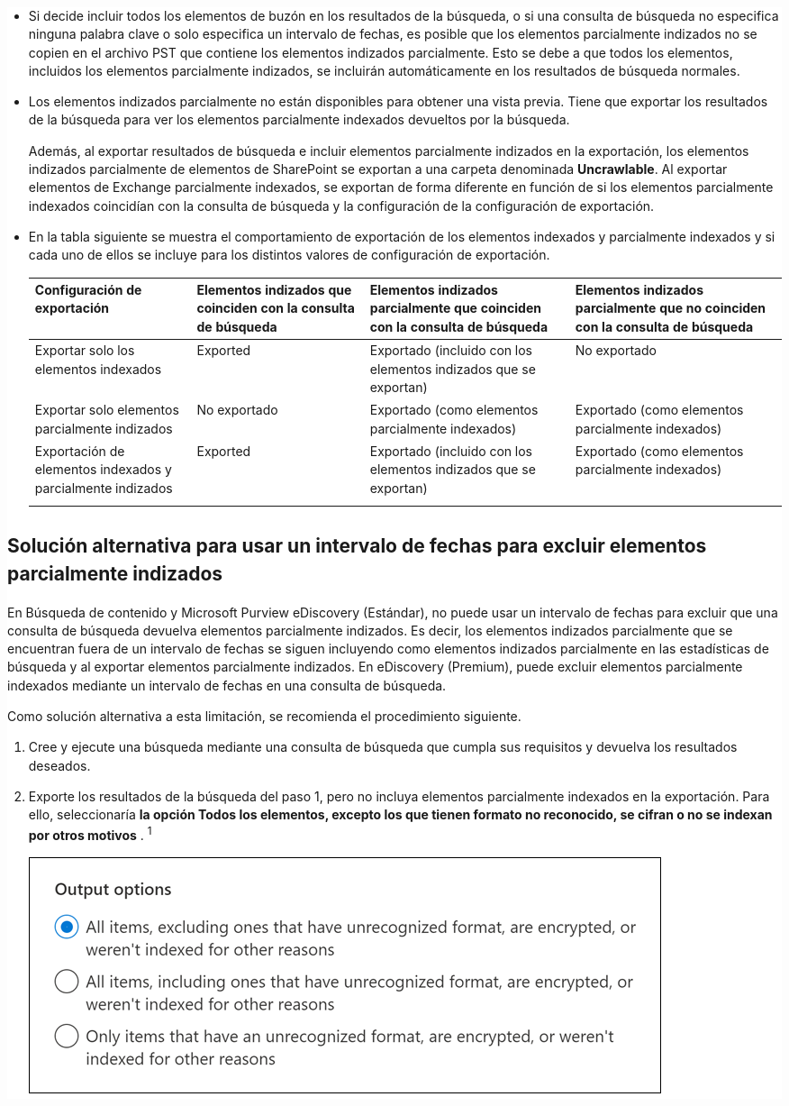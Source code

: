 - Si decide incluir todos los elementos de buzón en los resultados de la búsqueda, o si una consulta de búsqueda no especifica ninguna palabra clave o solo especifica un intervalo de fechas, es posible que los elementos parcialmente indizados no se copien en el archivo PST que contiene los elementos indizados parcialmente. Esto se debe a que todos los elementos, incluidos los elementos parcialmente indizados, se incluirán automáticamente en los resultados de búsqueda normales.

- Los elementos indizados parcialmente no están disponibles para obtener una vista previa. Tiene que exportar los resultados de la búsqueda para ver los elementos parcialmente indexados devueltos por la búsqueda.

   Además, al exportar resultados de búsqueda e incluir elementos parcialmente indizados en la exportación, los elementos indizados parcialmente de elementos de SharePoint se exportan a una carpeta denominada **Uncrawlable**. Al exportar elementos de Exchange parcialmente indexados, se exportan de forma diferente en función de si los elementos parcialmente indexados coincidían con la consulta de búsqueda y la configuración de la configuración de exportación. 

- En la tabla siguiente se muestra el comportamiento de exportación de los elementos indexados y parcialmente indexados y si cada uno de ellos se incluye para los distintos valores de configuración de exportación.

  |**Configuración de exportación**|**Elementos indizados que coinciden con la consulta de búsqueda**|**Elementos indizados parcialmente que coinciden con la consulta de búsqueda**|**Elementos indizados parcialmente que no coinciden con la consulta de búsqueda**|
  |:-----|:-----|:-----|:-----|
  |Exportar solo los elementos indexados  <br/> |Exported<br/> |Exportado (incluido con los elementos indizados que se exportan)<br/>  |No exportado <br/>|
  |Exportar solo elementos parcialmente indizados  <br/> |No exportado  <br/> |Exportado (como elementos parcialmente indexados)<br/> |Exportado (como elementos parcialmente indexados)|
  |Exportación de elementos indexados y parcialmente indizados  <br/> |Exported<br/> |Exportado (incluido con los elementos indizados que se exportan)<br/>  |Exportado (como elementos parcialmente indexados)<br/>|
  ||||
  
## <a name="workaround-for-using-a-date-range-to-exclude-partially-indexed-items"></a>Solución alternativa para usar un intervalo de fechas para excluir elementos parcialmente indizados

En Búsqueda de contenido y Microsoft Purview eDiscovery (Estándar), no puede usar un intervalo de fechas para excluir que una consulta de búsqueda devuelva elementos parcialmente indizados. Es decir, los elementos indizados parcialmente que se encuentran fuera de un intervalo de fechas se siguen incluyendo como elementos indizados parcialmente en las estadísticas de búsqueda y al exportar elementos parcialmente indizados. En eDiscovery (Premium), puede excluir elementos parcialmente indexados mediante un intervalo de fechas en una consulta de búsqueda.

Como solución alternativa a esta limitación, se recomienda el procedimiento siguiente.

1. Cree y ejecute una búsqueda mediante una consulta de búsqueda que cumpla sus requisitos y devuelva los resultados deseados.

2. Exporte los resultados de la búsqueda del paso 1, pero no incluya elementos parcialmente indexados en la exportación. Para ello, seleccionaría **la opción Todos los elementos, excepto los que tienen formato no reconocido, se cifran o no se indexan por otros motivos** . <sup>1</sup>

   ![Opciones de salida de exportación.](../media/ExportOutputOptions.png)
